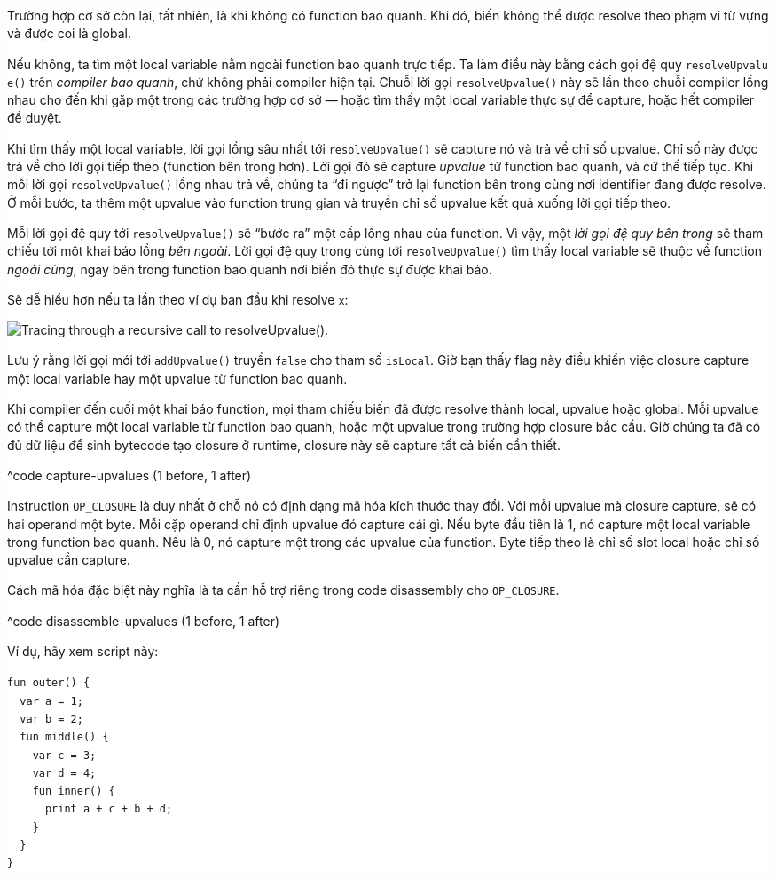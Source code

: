 Trường hợp cơ sở còn lại, tất nhiên, là khi không có function bao quanh. Khi đó, biến không thể được resolve theo phạm vi từ vựng và được coi là global.

</aside>

Nếu không, ta tìm một local variable nằm ngoài function bao quanh trực tiếp. Ta làm điều này bằng cách gọi đệ quy `resolveUpvalue()` trên *compiler bao quanh*, chứ không phải compiler hiện tại. Chuỗi lời gọi `resolveUpvalue()` này sẽ lần theo chuỗi compiler lồng nhau cho đến khi gặp một trong các trường hợp cơ sở — hoặc tìm thấy một local variable thực sự để capture, hoặc hết compiler để duyệt.

Khi tìm thấy một local variable, lời gọi <span name="outer">lồng sâu nhất</span> tới `resolveUpvalue()` sẽ capture nó và trả về chỉ số upvalue. Chỉ số này được trả về cho lời gọi tiếp theo (function bên trong hơn). Lời gọi đó sẽ capture *upvalue* từ function bao quanh, và cứ thế tiếp tục. Khi mỗi lời gọi `resolveUpvalue()` lồng nhau trả về, chúng ta “đi ngược” trở lại function bên trong cùng nơi identifier đang được resolve. Ở mỗi bước, ta thêm một upvalue vào function trung gian và truyền chỉ số upvalue kết quả xuống lời gọi tiếp theo.

<aside name="outer">

Mỗi lời gọi đệ quy tới `resolveUpvalue()` sẽ “bước ra” một cấp lồng nhau của function. Vì vậy, một *lời gọi đệ quy bên trong* sẽ tham chiếu tới một khai báo lồng *bên ngoài*. Lời gọi đệ quy trong cùng tới `resolveUpvalue()` tìm thấy local variable sẽ thuộc về function *ngoài cùng*, ngay bên trong function bao quanh nơi biến đó thực sự được khai báo.

</aside>

Sẽ dễ hiểu hơn nếu ta lần theo ví dụ ban đầu khi resolve `x`:

<img src="image/closures/recursion.png" alt="Tracing through a recursive call to resolveUpvalue()."/>

Lưu ý rằng lời gọi mới tới `addUpvalue()` truyền `false` cho tham số `isLocal`. Giờ bạn thấy flag này điều khiển việc closure capture một local variable hay một upvalue từ function bao quanh.

Khi compiler đến cuối một khai báo function, mọi tham chiếu biến đã được resolve thành local, upvalue hoặc global. Mỗi upvalue có thể capture một local variable từ function bao quanh, hoặc một upvalue trong trường hợp closure bắc cầu. Giờ chúng ta đã có đủ dữ liệu để sinh bytecode tạo closure ở runtime, closure này sẽ capture tất cả biến cần thiết.

^code capture-upvalues (1 before, 1 after)

Instruction `OP_CLOSURE` là duy nhất ở chỗ nó có định dạng mã hóa kích thước thay đổi. Với mỗi upvalue mà closure capture, sẽ có hai operand một byte. Mỗi cặp operand chỉ định upvalue đó capture cái gì. Nếu byte đầu tiên là 1, nó capture một local variable trong function bao quanh. Nếu là 0, nó capture một trong các upvalue của function. Byte tiếp theo là chỉ số slot local hoặc chỉ số upvalue cần capture.

Cách mã hóa đặc biệt này nghĩa là ta cần hỗ trợ riêng trong code disassembly cho `OP_CLOSURE`.

^code disassemble-upvalues (1 before, 1 after)

Ví dụ, hãy xem script này:

```lox
fun outer() {
  var a = 1;
  var b = 2;
  fun middle() {
    var c = 3;
    var d = 4;
    fun inner() {
      print a + c + b + d;
    }
  }
}
```
